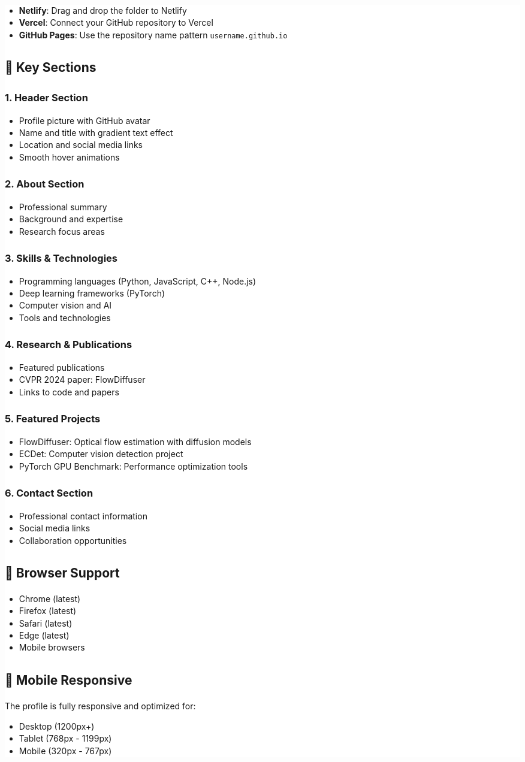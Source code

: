 - **Netlify**: Drag and drop the folder to Netlify
- **Vercel**: Connect your GitHub repository to Vercel
- **GitHub Pages**: Use the repository name pattern `username.github.io`

## 🎯 Key Sections

### 1. Header Section
- Profile picture with GitHub avatar
- Name and title with gradient text effect
- Location and social media links
- Smooth hover animations

### 2. About Section
- Professional summary
- Background and expertise
- Research focus areas

### 3. Skills & Technologies
- Programming languages (Python, JavaScript, C++, Node.js)
- Deep learning frameworks (PyTorch)
- Computer vision and AI
- Tools and technologies

### 4. Research & Publications
- Featured publications
- CVPR 2024 paper: FlowDiffuser
- Links to code and papers

### 5. Featured Projects
- FlowDiffuser: Optical flow estimation with diffusion models
- ECDet: Computer vision detection project
- PyTorch GPU Benchmark: Performance optimization tools

### 6. Contact Section
- Professional contact information
- Social media links
- Collaboration opportunities

## 🔧 Browser Support

- Chrome (latest)
- Firefox (latest)
- Safari (latest)
- Edge (latest)
- Mobile browsers

## 📱 Mobile Responsive

The profile is fully responsive and optimized for:
- Desktop (1200px+)
- Tablet (768px - 1199px)
- Mobile (320px - 767px)

